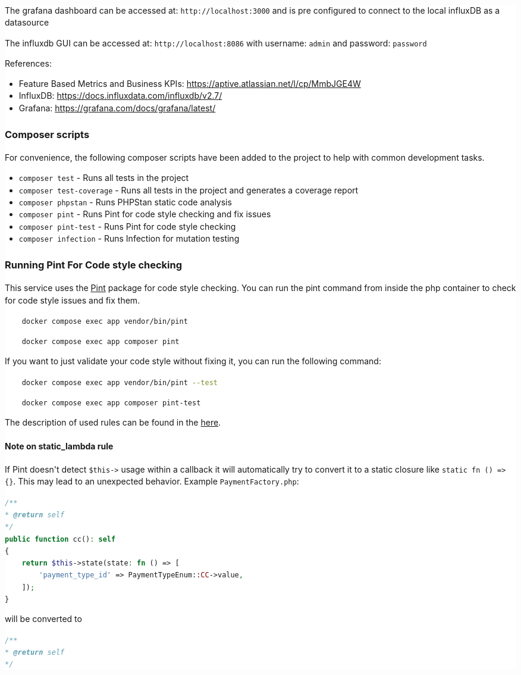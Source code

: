 The grafana dashboard can be accessed at: `http://localhost:3000` and is pre configured to connect to the local influxDB as a datasource

The influxdb GUI can be accessed at: `http://localhost:8086` with username: `admin` and password: `password`

References:

- Feature Based Metrics and Business KPIs: https://aptive.atlassian.net/l/cp/MmbJGE4W
- InfluxDB: https://docs.influxdata.com/influxdb/v2.7/
- Grafana: https://grafana.com/docs/grafana/latest/

### Composer scripts

For convenience, the following composer scripts have been added to the project to help with common development tasks.
- `composer test` - Runs all tests in the project
- `composer test-coverage` - Runs all tests in the project and generates a coverage report
- `composer phpstan` - Runs PHPStan static code analysis
- `composer pint` - Runs Pint for code style checking and fix issues
- `composer pint-test` - Runs Pint for code style checking
- `composer infection` - Runs Infection for mutation testing

### Running Pint For Code style checking

This service uses the [Pint](https://laravel.com/docs/10.x/pint#running-pint) package for code style checking. 
You can run the pint command from inside the php container to check for code style issues and fix them.

```sh
    docker compose exec app vendor/bin/pint
```
```sh
    docker compose exec app composer pint
```

If you want to just validate your code style without fixing it, you can run the following command:

```sh
    docker compose exec app vendor/bin/pint --test
```
```sh
    docker compose exec app composer pint-test
```

The description of used rules can be found in the [here](https://aptive.atlassian.net/wiki/spaces/EN/pages/1948188679/PHP+Code+Style+Fixer+Rules).


#### Note on static_lambda rule
If Pint doesn't detect `$this->` usage within a callback it will automatically try to convert it to a static closure 
like `static fn () => {}`. This may lead to an unexpected behavior. Example `PaymentFactory.php`: 
```php
/**
* @return self
*/
public function cc(): self
{
    return $this->state(state: fn () => [
        'payment_type_id' => PaymentTypeEnum::CC->value,
    ]);
}
```
will be converted to
```php
/**
* @return self
*/
```